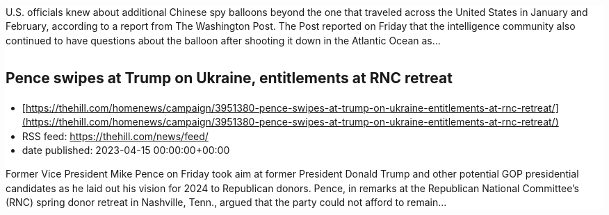 U.S. officials knew about additional Chinese spy balloons beyond the one that traveled across the United States in January and February, according to a report from The Washington Post. The Post reported on Friday that the intelligence community also continued to have questions about the balloon after shooting it down in the Atlantic Ocean as...

## Pence swipes at Trump on Ukraine, entitlements at RNC retreat
 - [https://thehill.com/homenews/campaign/3951380-pence-swipes-at-trump-on-ukraine-entitlements-at-rnc-retreat/](https://thehill.com/homenews/campaign/3951380-pence-swipes-at-trump-on-ukraine-entitlements-at-rnc-retreat/)
 - RSS feed: https://thehill.com/news/feed/
 - date published: 2023-04-15 00:00:00+00:00

Former Vice President Mike Pence on Friday took aim at former President Donald Trump and other potential GOP presidential candidates as he laid out his vision for 2024 to Republican donors. Pence, in remarks at the Republican National Committee’s (RNC) spring donor retreat in Nashville, Tenn., argued that the party could not afford to remain...

